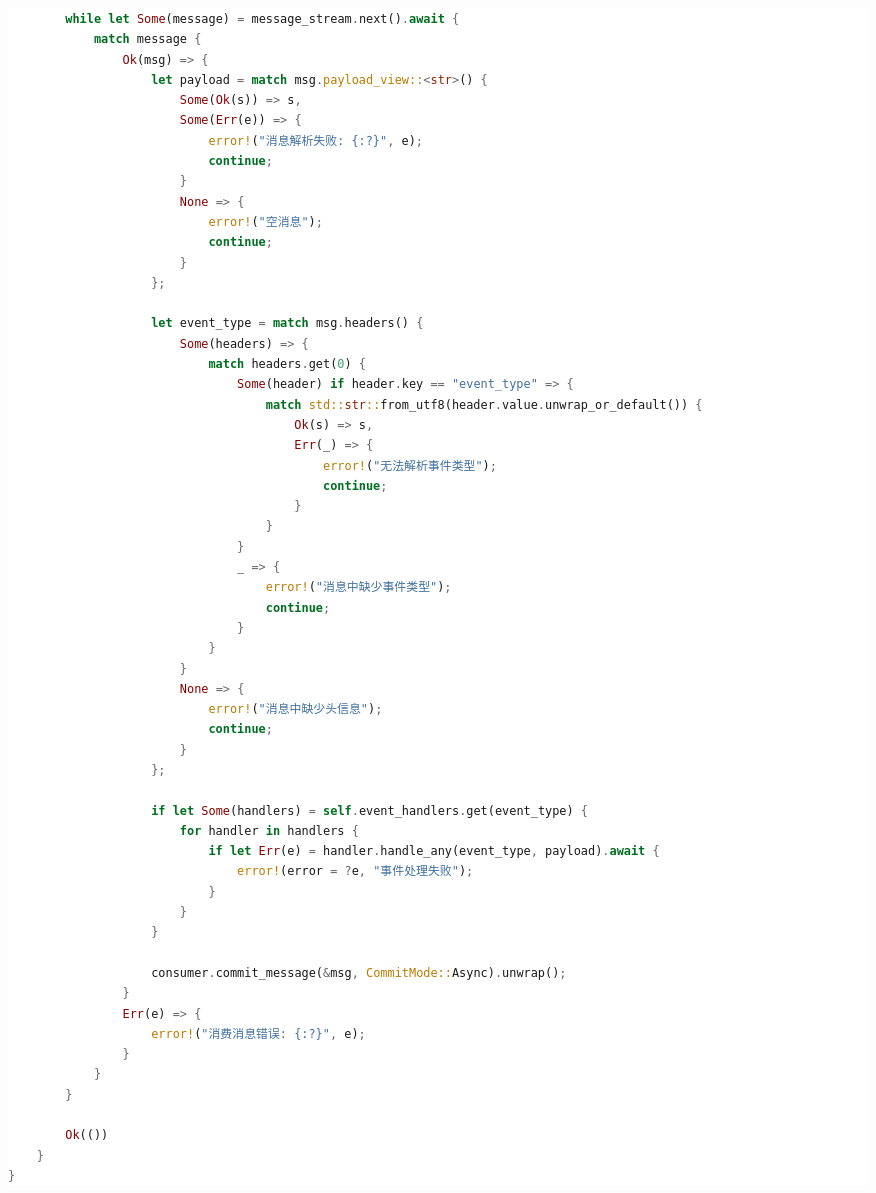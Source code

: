 ```rust
        while let Some(message) = message_stream.next().await {
            match message {
                Ok(msg) => {
                    let payload = match msg.payload_view::<str>() {
                        Some(Ok(s)) => s,
                        Some(Err(e)) => {
                            error!("消息解析失败: {:?}", e);
                            continue;
                        }
                        None => {
                            error!("空消息");
                            continue;
                        }
                    };
                    
                    let event_type = match msg.headers() {
                        Some(headers) => {
                            match headers.get(0) {
                                Some(header) if header.key == "event_type" => {
                                    match std::str::from_utf8(header.value.unwrap_or_default()) {
                                        Ok(s) => s,
                                        Err(_) => {
                                            error!("无法解析事件类型");
                                            continue;
                                        }
                                    }
                                }
                                _ => {
                                    error!("消息中缺少事件类型");
                                    continue;
                                }
                            }
                        }
                        None => {
                            error!("消息中缺少头信息");
                            continue;
                        }
                    };
                    
                    if let Some(handlers) = self.event_handlers.get(event_type) {
                        for handler in handlers {
                            if let Err(e) = handler.handle_any(event_type, payload).await {
                                error!(error = ?e, "事件处理失败");
                            }
                        }
                    }
                    
                    consumer.commit_message(&msg, CommitMode::Async).unwrap();
                }
                Err(e) => {
                    error!("消费消息错误: {:?}", e);
                }
            }
        }
        
        Ok(())
    }
}

```

